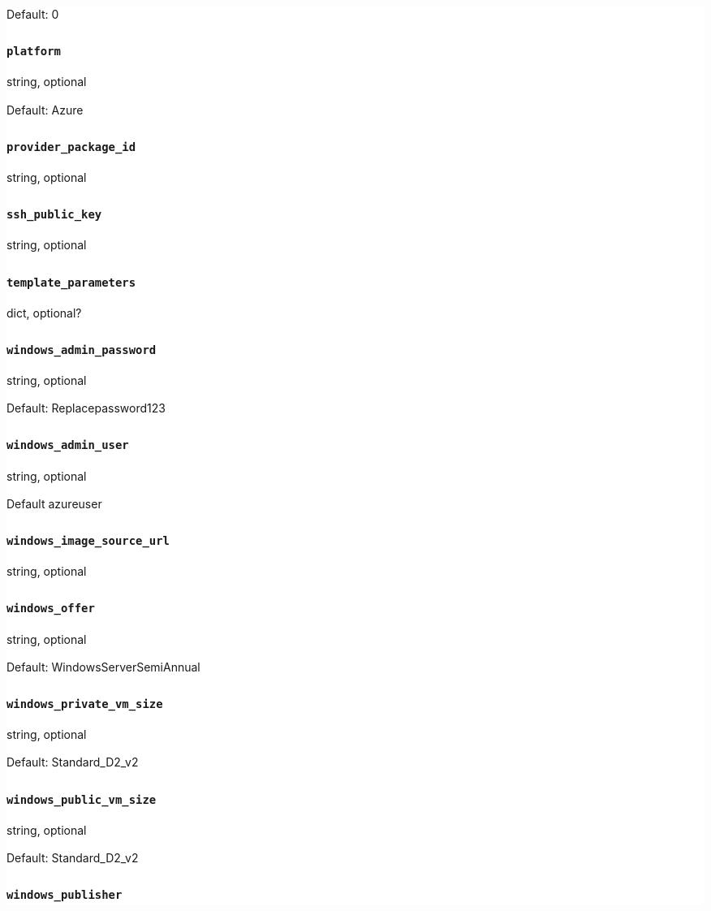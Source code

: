 Default: 0

### `platform`

string, optional

Default: Azure

### `provider_package_id`

string, optional

### `ssh_public_key`

string, optional

### `template_parameters`

dict, optional?

### `windows_admin_password`

string, optional

Default: Replacepassword123

### `windows_admin_user`

string, optional

Default azureuser

### `windows_image_source_url`

string, optional

### `windows_offer`

string, optional

Default: WindowsServerSemiAnnual

### `windows_private_vm_size`

string, optional

Default: Standard_D2_v2

### `windows_public_vm_size`

string, optional

Default: Standard_D2_v2

### `windows_publisher`
